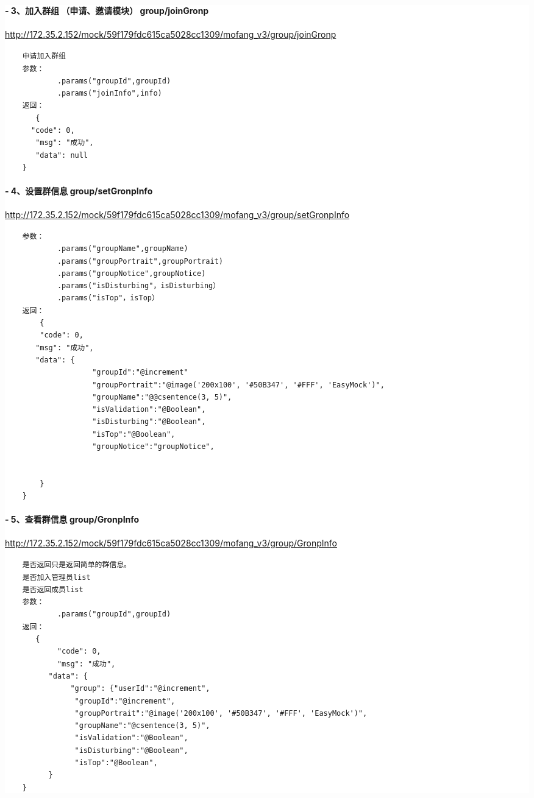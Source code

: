  
#### - 3、加入群组 （申请、邀请模块） **group/joinGronp** ####

http://172.35.2.152/mock/59f179fdc615ca5028cc1309/mofang_v3/group/joinGronp
	
		申请加入群组
		参数：
				.params("groupId",groupId)
				.params("joinInfo",info)
		返回：
		   {
		  "code": 0,
		   "msg": "成功",
		   "data": null
		} 

#### - 4、设置群信息   **group/setGronpInfo** ####
		
http://172.35.2.152/mock/59f179fdc615ca5028cc1309/mofang_v3/group/setGronpInfo

		参数：
				.params("groupName",groupName)
				.params("groupPortrait",groupPortrait)
				.params("groupNotice",groupNotice)
				.params("isDisturbing"，isDisturbing）
				.params("isTop"，isTop）
		返回：
			{
		 	"code": 0,
		   "msg": "成功",
		   "data": {
					    "groupId":"@increment"
         				"groupPortrait":"@image('200x100', '#50B347', '#FFF', 'EasyMock')",
         				"groupName":"@@csentence(3, 5)",
          				"isValidation":"@Boolean",
						"isDisturbing":"@Boolean",
						"isTop":"@Boolean",
						"groupNotice":"groupNotice",
						
			
			}
		}  
		

#### - 5、查看群信息   **group/GronpInfo** ####

http://172.35.2.152/mock/59f179fdc615ca5028cc1309/mofang_v3/group/GronpInfo

		是否返回只是返回简单的群信息。
		是否加入管理员list
		是否返回成员list
		参数：
				.params("groupId",groupId)
		返回：
		   {
	  			"code": 0,
	  		 	"msg": "成功",
	  		  "data": {
	               "group": {"userId":"@increment",
	                "groupId":"@increment",
	                "groupPortrait":"@image('200x100', '#50B347', '#FFF', 'EasyMock')",
	                "groupName":"@csentence(3, 5)",
	                "isValidation":"@Boolean",
					"isDisturbing":"@Boolean",
					"isTop":"@Boolean",
	  		  }
		}   
